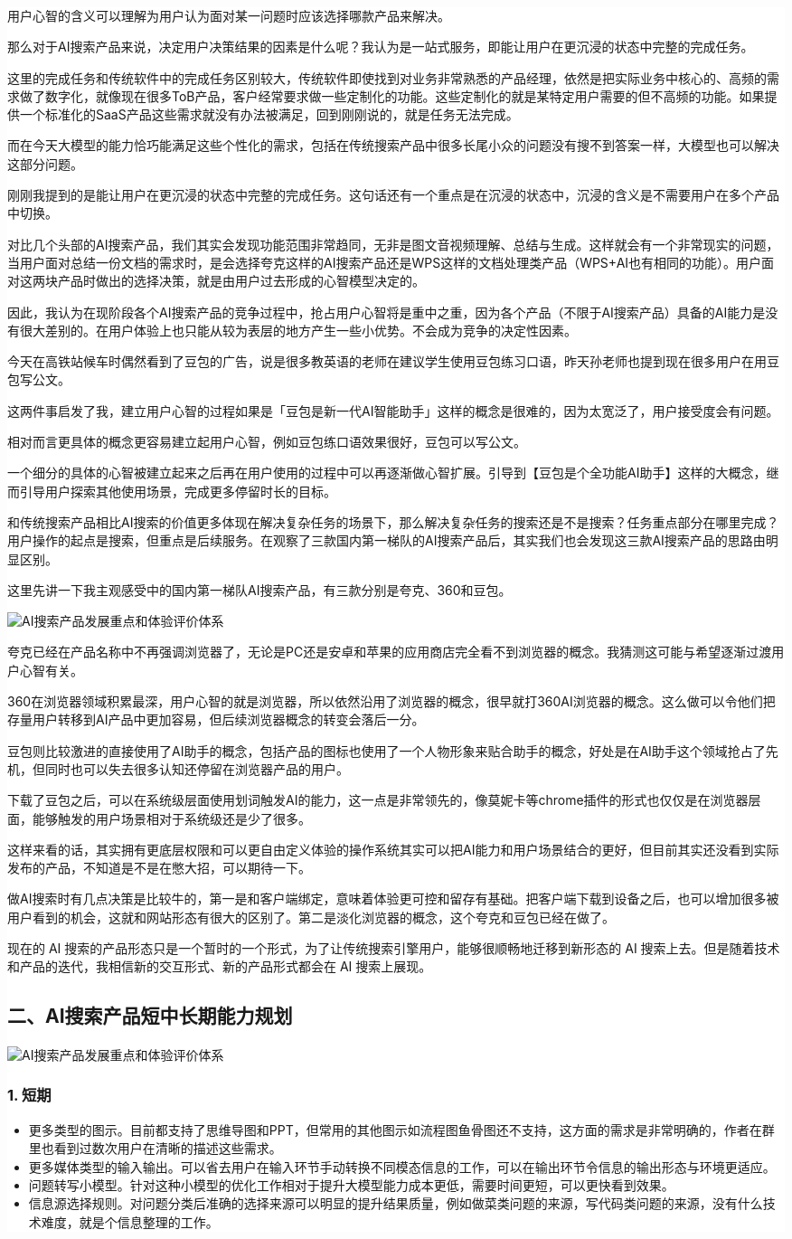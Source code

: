 用户心智的含义可以理解为用户认为面对某一问题时应该选择哪款产品来解决。

那么对于AI搜索产品来说，决定用户决策结果的因素是什么呢？我认为是一站式服务，即能让用户在更沉浸的状态中完整的完成任务。

这里的完成任务和传统软件中的完成任务区别较大，传统软件即使找到对业务非常熟悉的产品经理，依然是把实际业务中核心的、高频的需求做了数字化，就像现在很多ToB产品，客户经常要求做一些定制化的功能。这些定制化的就是某特定用户需要的但不高频的功能。如果提供一个标准化的SaaS产品这些需求就没有办法被满足，回到刚刚说的，就是任务无法完成。

而在今天大模型的能力恰巧能满足这些个性化的需求，包括在传统搜索产品中很多长尾小众的问题没有搜不到答案一样，大模型也可以解决这部分问题。

刚刚我提到的是能让用户在更沉浸的状态中完整的完成任务。这句话还有一个重点是在沉浸的状态中，沉浸的含义是不需要用户在多个产品中切换。

对比几个头部的AI搜索产品，我们其实会发现功能范围非常趋同，无非是图文音视频理解、总结与生成。这样就会有一个非常现实的问题，当用户面对总结一份文档的需求时，是会选择夸克这样的AI搜索产品还是WPS这样的文档处理类产品（WPS+AI也有相同的功能）。用户面对这两块产品时做出的选择决策，就是由用户过去形成的心智模型决定的。

因此，我认为在现阶段各个AI搜索产品的竞争过程中，抢占用户心智将是重中之重，因为各个产品（不限于AI搜索产品）具备的AI能力是没有很大差别的。在用户体验上也只能从较为表层的地方产生一些小优势。不会成为竞争的决定性因素。

今天在高铁站候车时偶然看到了豆包的广告，说是很多教英语的老师在建议学生使用豆包练习口语，昨天孙老师也提到现在很多用户在用豆包写公文。

这两件事启发了我，建立用户心智的过程如果是「豆包是新一代AI智能助手」这样的概念是很难的，因为太宽泛了，用户接受度会有问题。

相对而言更具体的概念更容易建立起用户心智，例如豆包练口语效果很好，豆包可以写公文。

一个细分的具体的心智被建立起来之后再在用户使用的过程中可以再逐渐做心智扩展。引导到【豆包是个全功能AI助手】这样的大概念，继而引导用户探索其他使用场景，完成更多停留时长的目标。

和传统搜索产品相比AI搜索的价值更多体现在解决复杂任务的场景下，那么解决复杂任务的搜索还是不是搜索？任务重点部分在哪里完成？用户操作的起点是搜索，但重点是后续服务。在观察了三款国内第一梯队的AI搜索产品后，其实我们也会发现这三款AI搜索产品的思路由明显区别。

这里先讲一下我主观感受中的国内第一梯队AI搜索产品，有三款分别是夸克、360和豆包。

![AI搜索产品发展重点和体验评价体系](https://image.woshipm.com/wp-files/2024/08/M0RcIqLV6zEBXPY7U6VN.png)

夸克已经在产品名称中不再强调浏览器了，无论是PC还是安卓和苹果的应用商店完全看不到浏览器的概念。我猜测这可能与希望逐渐过渡用户心智有关。

360在浏览器领域积累最深，用户心智的就是浏览器，所以依然沿用了浏览器的概念，很早就打360AI浏览器的概念。这么做可以令他们把存量用户转移到AI产品中更加容易，但后续浏览器概念的转变会落后一分。

豆包则比较激进的直接使用了AI助手的概念，包括产品的图标也使用了一个人物形象来贴合助手的概念，好处是在AI助手这个领域抢占了先机，但同时也可以失去很多认知还停留在浏览器产品的用户。

下载了豆包之后，可以在系统级层面使用划词触发AI的能力，这一点是非常领先的，像莫妮卡等chrome插件的形式也仅仅是在浏览器层面，能够触发的用户场景相对于系统级还是少了很多。

这样来看的话，其实拥有更底层权限和可以更自由定义体验的操作系统其实可以把AI能力和用户场景结合的更好，但目前其实还没看到实际发布的产品，不知道是不是在憋大招，可以期待一下。

做AI搜索时有几点决策是比较牛的，第一是和客户端绑定，意味着体验更可控和留存有基础。把客户端下载到设备之后，也可以增加很多被用户看到的机会，这就和网站形态有很大的区别了。第二是淡化浏览器的概念，这个夸克和豆包已经在做了。

现在的 AI 搜索的产品形态只是一个暂时的一个形式，为了让传统搜索引擎用户，能够很顺畅地迁移到新形态的 AI 搜索上去。但是随着技术和产品的迭代，我相信新的交互形式、新的产品形式都会在 AI 搜索上展现。

## 二、AI搜索产品短中长期能力规划

![AI搜索产品发展重点和体验评价体系](https://image.woshipm.com/wp-files/2024/08/dPHB1asjV1FJ8U1LUVpM.png)

### 1\. 短期

*   更多类型的图示。目前都支持了思维导图和PPT，但常用的其他图示如流程图鱼骨图还不支持，这方面的需求是非常明确的，作者在群里也看到过数次用户在清晰的描述这些需求。
*   更多媒体类型的输入输出。可以省去用户在输入环节手动转换不同模态信息的工作，可以在输出环节令信息的输出形态与环境更适应。
*   问题转写小模型。针对这种小模型的优化工作相对于提升大模型能力成本更低，需要时间更短，可以更快看到效果。
*   信息源选择规则。对问题分类后准确的选择来源可以明显的提升结果质量，例如做菜类问题的来源，写代码类问题的来源，没有什么技术难度，就是个信息整理的工作。
